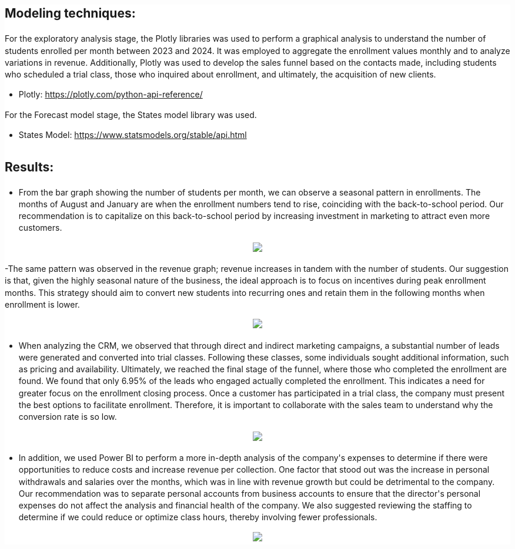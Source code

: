 ## Modeling techniques:

For the exploratory analysis stage, the Plotly libraries was used to perform a graphical analysis to understand the number of students enrolled per month between 2023 and 2024. It was employed to aggregate the enrollment values monthly and to analyze variations in revenue. Additionally, Plotly was used to develop the sales funnel based on the contacts made, including students who scheduled a trial class, those who inquired about enrollment, and ultimately, the acquisition of new clients.

- Plotly: https://plotly.com/python-api-reference/

For the Forecast model stage, the States model library was used.
- States Model: https://www.statsmodels.org/stable/api.html

## Results:

- From the bar graph showing the number of students per month, we can observe a seasonal pattern in enrollments. The months of August and January are when the enrollment numbers tend to rise, coinciding with the back-to-school period. Our recommendation is to capitalize on this back-to-school period by increasing investment in marketing to attract even more customers.
<p align="center">
<img  width="60%" src="https://github.com/user-attachments/assets/e735dd37-3096-4029-a2fd-1daea1fd82a9">
</p>

-The same pattern was observed in the revenue graph; revenue increases in tandem with the number of students. Our suggestion is that, given the highly seasonal nature of the business, the ideal approach is to focus on incentives during peak enrollment months. This strategy should aim to convert new students into recurring ones and retain them in the following months when enrollment is lower.
<p align="center">
<img  width="60%" src="https://github.com/user-attachments/assets/0512df9b-abeb-4e86-b2d5-fdebfebf1425">
</p>

  - When analyzing the CRM, we observed that through direct and indirect marketing campaigns, a substantial number of leads were generated and converted into trial classes. Following these classes, some individuals sought additional information, such as pricing and availability. Ultimately, we reached the final stage of the funnel, where those who completed the enrollment are found. We found that only 6.95% of the leads who engaged actually completed the enrollment. This indicates a need for greater focus on the enrollment closing process. Once a customer has participated in a trial class, the company must present the best options to facilitate enrollment. Therefore, it is important to collaborate with the sales team to understand why the conversion rate is so low.
<p align="center">
<img  width="80%" src="https://github.com/user-attachments/assets/f01209ee-1f73-4d8c-bd19-53fc5df409ac">
</p>

- In addition, we used Power BI to perform a more in-depth analysis of the company's expenses to determine if there were opportunities to reduce costs and increase revenue per collection. One factor that stood out was the increase in personal withdrawals and salaries over the months, which was in line with revenue growth but could be detrimental to the company. Our recommendation was to separate personal accounts from business accounts to ensure that the director's personal expenses do not affect the analysis and financial health of the company. We also suggested reviewing the staffing to determine if we could reduce or optimize class hours, thereby involving fewer professionals.
<p align="center">
<img  width="80%" src="https://github.com/user-attachments/assets/66d7b5f1-0fc3-4ea7-87ae-68af362b1da5">
</p>

